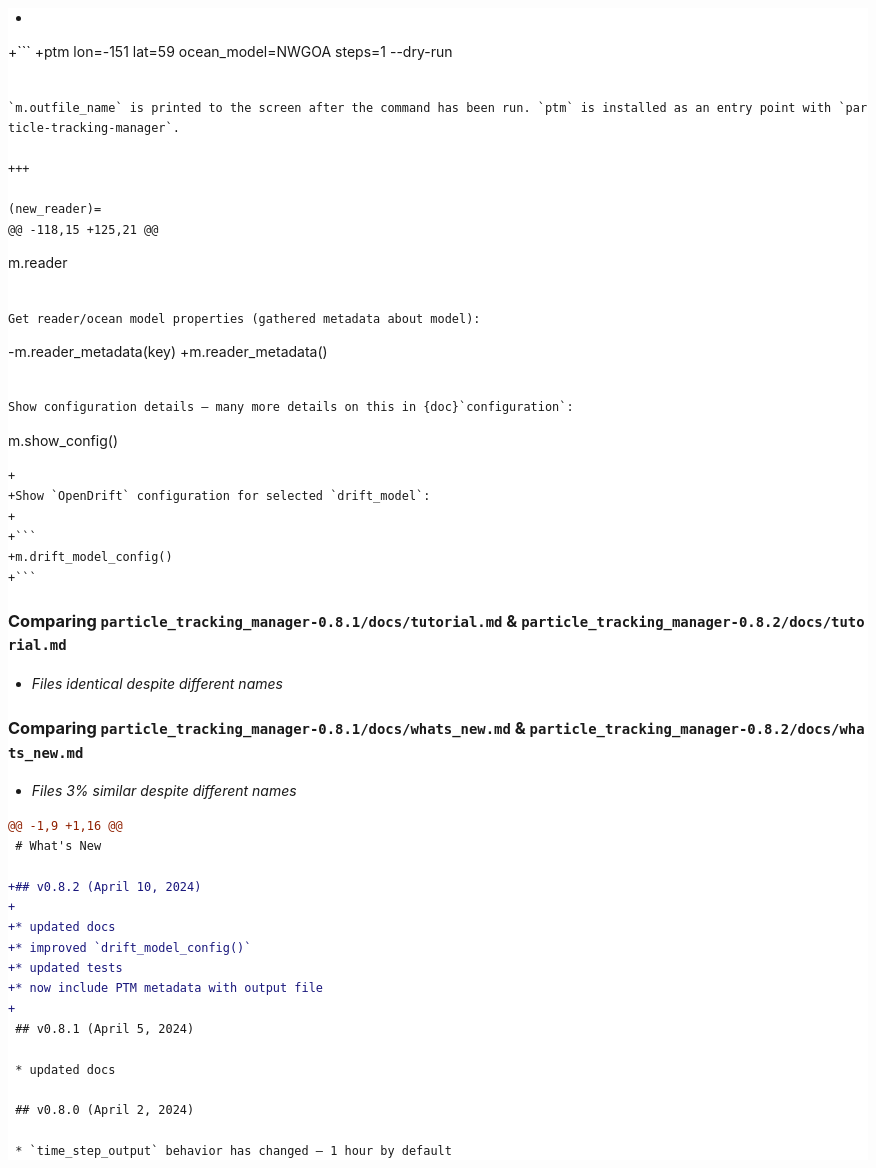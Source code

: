 +
+```
+ptm lon=-151 lat=59 ocean_model=NWGOA steps=1 --dry-run
 ```
 
 `m.outfile_name` is printed to the screen after the command has been run. `ptm` is installed as an entry point with `particle-tracking-manager`.
 
 +++
 
 (new_reader)=
@@ -118,15 +125,21 @@
 ```
 m.reader
 ```
 
 Get reader/ocean model properties (gathered metadata about model):
 
 ```
-m.reader_metadata(key)
+m.reader_metadata(<key>)
 ```
 
 Show configuration details — many more details on this in {doc}`configuration`:
 
 ```
 m.show_config()
 ```
+
+Show `OpenDrift` configuration for selected `drift_model`:
+
+```
+m.drift_model_config()
+```
```

### Comparing `particle_tracking_manager-0.8.1/docs/tutorial.md` & `particle_tracking_manager-0.8.2/docs/tutorial.md`

 * *Files identical despite different names*

### Comparing `particle_tracking_manager-0.8.1/docs/whats_new.md` & `particle_tracking_manager-0.8.2/docs/whats_new.md`

 * *Files 3% similar despite different names*

```diff
@@ -1,9 +1,16 @@
 # What's New
 
+## v0.8.2 (April 10, 2024)
+
+* updated docs
+* improved `drift_model_config()`
+* updated tests
+* now include PTM metadata with output file
+
 ## v0.8.1 (April 5, 2024)
 
 * updated docs
 
 ## v0.8.0 (April 2, 2024)
 
 * `time_step_output` behavior has changed — 1 hour by default
```
